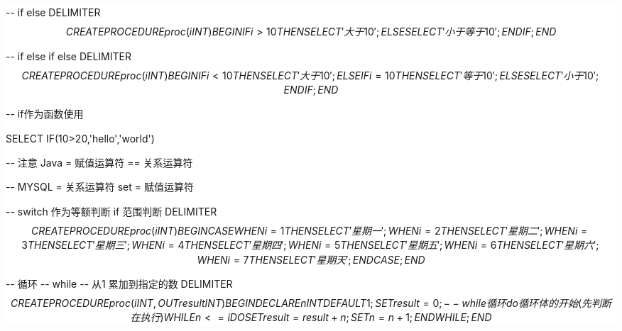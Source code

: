 -- if else
DELIMITER $$
CREATE PROCEDURE proc(i INT)
BEGIN
  IF i>10 THEN
    SELECT '大于10';
  ELSE
    SELECT '小于等于10';
  END IF;
END $$


-- if else if else
DELIMITER $$
CREATE PROCEDURE proc(i INT)
BEGIN
  IF i<10 THEN
    SELECT '大于10';
  ELSEIF i=10 THEN
    SELECT '等于10';
  ELSE
    SELECT '小于10';
  END IF;
END $$

-- if作为函数使用

SELECT IF(10>20,'hello','world')

-- 注意 Java = 赋值运算符  == 关系运算符

-- MYSQL = 关系运算符  set = 赋值运算符

-- switch 作为等额判断  if 范围判断
DELIMITER $$
CREATE PROCEDURE proc(i INT)
BEGIN
  CASE 
  WHEN i=1 THEN SELECT '星期一';
  WHEN i=2 THEN SELECT '星期二';
  WHEN i=3 THEN SELECT '星期三';
  WHEN i=4 THEN SELECT '星期四';
  WHEN i=5 THEN SELECT '星期五';
  WHEN i=6 THEN SELECT '星期六';
  WHEN i=7 THEN SELECT '星期天';
  END CASE;
END $$


-- 循环
-- while
-- 从1 累加到指定的数
DELIMITER $$
CREATE PROCEDURE proc(i INT , OUT result INT)
BEGIN
  DECLARE n INT DEFAULT 1;
  SET result=0;
  -- while 循环  do 循环体的开始(先判断在执行)
  WHILE n<=i DO
     SET result=result+n;
     SET n=n+1;
  END WHILE;
END $$
